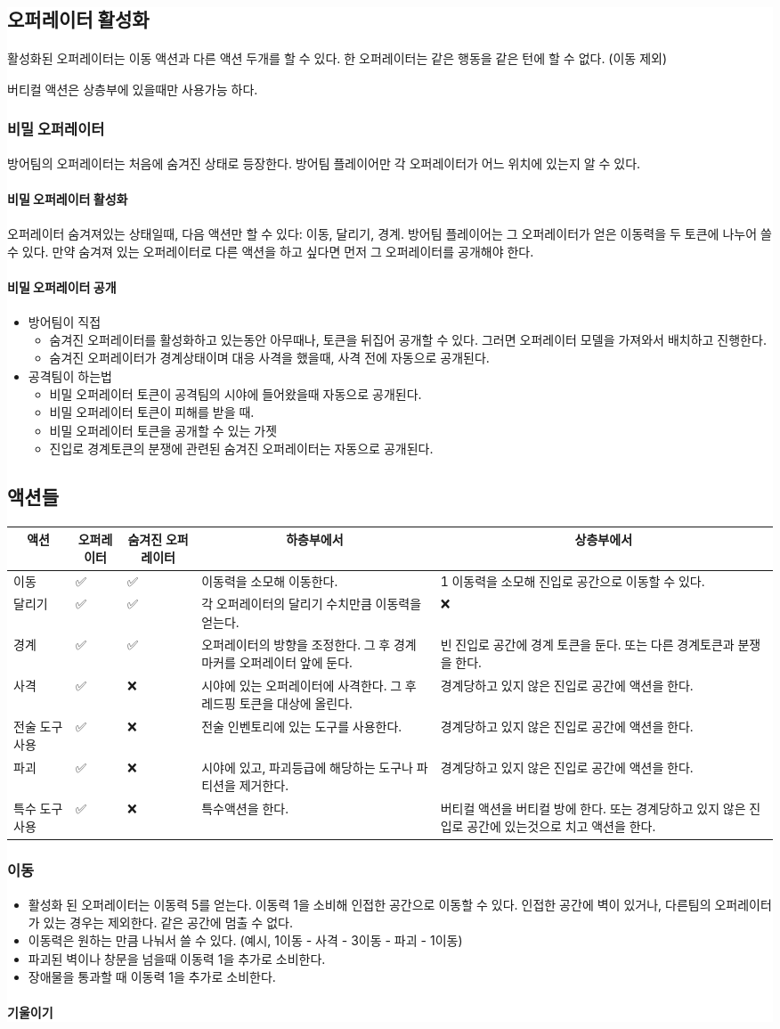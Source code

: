 ## 오퍼레이터 활성화

활성화된 오퍼레이터는 이동 액션과 다른 액션 두개를 할 수 있다. 한 오퍼레이터는 같은 행동을 같은 턴에 할 수 없다. (이동 제외)

버티컬 액션은 상층부에 있을때만 사용가능 하다.

### 비밀 오퍼레이터

방어팀의 오퍼레이터는 처음에 숨겨진 상태로 등장한다. 방어팀 플레이어만 각 오퍼레이터가 어느 위치에 있는지 알 수 있다. 

#### 비밀 오퍼레이터 활성화

오퍼레이터 숨겨져있는 상태일때, 다음 액션만 할 수 있다: 이동, 달리기, 경계. 방어팀 플레이어는 그 오퍼레이터가 얻은 이동력을 두 토큰에 나누어 쓸 수 있다. 만약 숨겨져 있는 오퍼레이터로 다른 액션을 하고 싶다면 먼저 그 오퍼레이터를 공개해야 한다.

#### 비밀 오퍼레이터 공개

- 방어팀이 직접
  - 숨겨진 오퍼레이터를 활성화하고 있는동안 아무때나, 토큰을 뒤집어 공개할 수 있다. 그러면 오퍼레이터 모델을 가져와서 배치하고 진행한다.
  - 숨겨진 오퍼레이터가 경계상태이며 대응 사격을 했을때, 사격 전에 자동으로 공개된다.
- 공격팀이 하는법
  - 비밀 오퍼레이터 토큰이 공격팀의 시야에 들어왔을때 자동으로 공개된다.
  - 비밀 오퍼레이터 토큰이 피해를 받을 때.
  - 비밀 오퍼레이터 토큰을 공개할 수 있는 가젯
  - 진입로 경계토큰의 분쟁에 관련된 숨겨진 오퍼레이터는 자동으로 공개된다.

## 액션들

| 액션           | 오퍼레이터 | 숨겨진 오퍼레이터 | 하층부에서                                                   | 상층부에서                                                   |
| -------------- | ---------- | ----------------- | ------------------------------------------------------------ | ------------------------------------------------------------ |
| 이동           | ✅          | ✅                 | 이동력을 소모해 이동한다.                                    | 1 이동력을 소모해 진입로 공간으로 이동할 수 있다.            |
| 달리기         | ✅          | ✅                 | 각 오퍼레이터의 달리기 수치만큼 이동력을 얻는다.             | ❌                                                            |
| 경계           | ✅          | ✅                 | 오퍼레이터의 방향을 조정한다. 그 후 경계 마커를 오퍼레이터 앞에 둔다. | 빈 진입로 공간에 경계 토큰을 둔다. 또는 다른 경계토큰과 분쟁을 한다. |
| 사격           | ✅          | ❌                 | 시야에 있는 오퍼레이터에 사격한다. 그 후 레드핑 토큰을 대상에 올린다. | 경계당하고 있지 않은 진입로 공간에 액션을 한다.              |
| 전술 도구 사용 | ✅          | ❌                 | 전술 인벤토리에 있는 도구를 사용한다.                        | 경계당하고 있지 않은 진입로 공간에 액션을 한다.              |
| 파괴           | ✅          | ❌                 | 시야에 있고, 파괴등급에 해당하는 도구나 파티션을 제거한다.   | 경계당하고 있지 않은 진입로 공간에 액션을 한다.              |
| 특수 도구 사용 | ✅          | ❌                 | 특수액션을 한다.                                             | 버티컬 액션을 버티컬 방에 한다. 또는 경계당하고 있지 않은 진입로 공간에 있는것으로 치고 액션을 한다. |



### 이동

- 활성화 된 오퍼레이터는 이동력 5를 얻는다. 이동력 1을 소비해 인접한 공간으로 이동할 수 있다. 인접한 공간에 벽이 있거나, 다른팀의 오퍼레이터가 있는 경우는 제외한다. 같은 공간에 멈출 수 없다.
- 이동력은 원하는 만큼 나눠서 쓸 수 있다. (예시, 1이동 - 사격 - 3이동 - 파괴 - 1이동)
- 파괴된 벽이나 창문을 넘을때 이동력 1을 추가로 소비한다.
- 장애물을 통과할 때 이동력 1을 추가로 소비한다.

#### 기울이기
